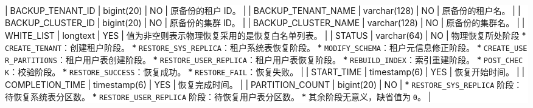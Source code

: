 | BACKUP_TENANT_ID          | bigint(20)    | NO             | 原备份的租户 ID。                                                                                                                                                                                                                                                                                                                                                                                                                                                                                                                                                                                                                                |
| BACKUP_TENANT_NAME        | varchar(128)  | NO             | 原备份的租户名。                                                                                                                                                                                                                                                                                                                                                                                                                                                                                                                                                                                                                                  |
| BACKUP_CLUSTER_ID         | bigint(20)    | NO             | 原备份的集群 ID。                                                                                                                                                                                                                                                                                                                                                                                                                                                                                                                                                                                                                                |
| BACKUP_CLUSTER_NAME       | varchar(128)  | NO             | 原备份的集群名。                                                                                                                                                                                                                                                                                                                                                                                                                                                                                                                                                                                                                                  |
| WHITE_LIST                | longtext      | YES            | 值为非空则表示物理恢复采用的是恢复白名单列表。                                                                                                                                                                                                                                                                                                                                                                                                                                                                                                                                                                                                                   |
| STATUS                    | varchar(64)   | NO             | 物理恢复所处阶段 * `CREATE_TENANT`：创建租户阶段。   * `RESTORE_SYS_REPLICA`：租户系统表恢复阶段。   * `MODIFY_SCHEMA`：租户元信息修正阶段。   * `CREATE_USER_PARTITIONS`：租户用户表创建阶段。   * `RESTORE_USER_REPLICA`：租户用户表恢复阶段。   * `REBUILD_INDEX`：索引重建阶段。   * `POST_CHECK`：校验阶段。   * `RESTORE_SUCCESS`：恢复成功。   * `RESTORE_FAIL`：恢复失败。    |
| START_TIME                | timestamp(6)  | YES            | 恢复开始时间。                                                                                                                                                                                                                                                                                                                                                                                                                                                                                                                                                                                                                                   |
| COMPLETION_TIME           | timestamp(6)  | YES            | 恢复完成时间。                                                                                                                                                                                                                                                                                                                                                                                                                                                                                                                                                                                                                                   |
| PARTITION_COUNT           | bigint(20)    | NO             | * `RESTORE_SYS_REPLICA` 阶段：待恢复系统表分区数。   * `RESTORE_USER_REPLICA` 阶段：待恢复用户表分区数。   * 其余阶段无意义，缺省值为 `0`。                                                                                                                                                                                                                                                                                                                                                                                                                  |